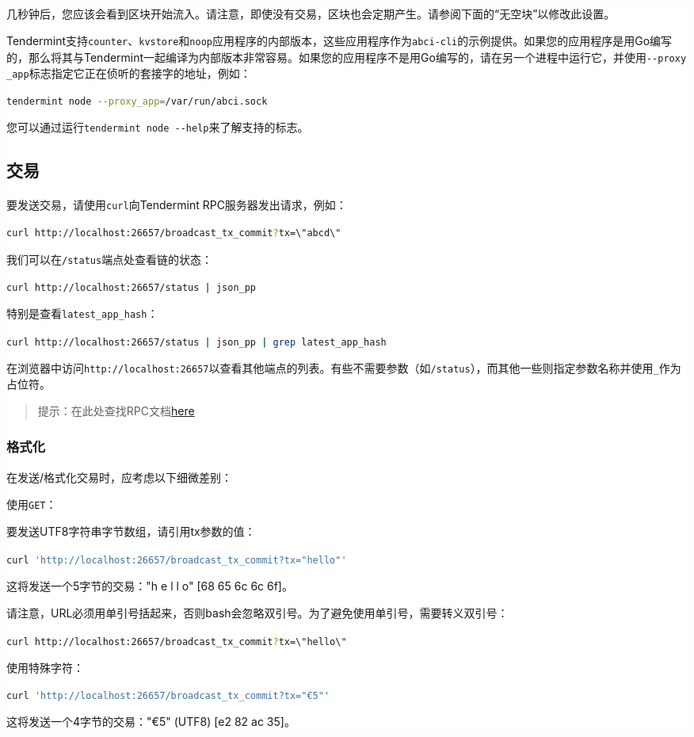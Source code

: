 几秒钟后，您应该会看到区块开始流入。请注意，即使没有交易，区块也会定期产生。请参阅下面的“无空块”以修改此设置。

Tendermint支持`counter`、`kvstore`和`noop`应用程序的内部版本，这些应用程序作为`abci-cli`的示例提供。如果您的应用程序是用Go编写的，那么将其与Tendermint一起编译为内部版本非常容易。如果您的应用程序不是用Go编写的，请在另一个进程中运行它，并使用`--proxy_app`标志指定它正在侦听的套接字的地址，例如：

```bash
tendermint node --proxy_app=/var/run/abci.sock
```

您可以通过运行`tendermint node --help`来了解支持的标志。

## 交易

要发送交易，请使用`curl`向Tendermint RPC服务器发出请求，例如：

```sh
curl http://localhost:26657/broadcast_tx_commit?tx=\"abcd\"
```

我们可以在`/status`端点处查看链的状态：

```sh
curl http://localhost:26657/status | json_pp
```

特别是查看`latest_app_hash`：

```sh
curl http://localhost:26657/status | json_pp | grep latest_app_hash
```

在浏览器中访问`http://localhost:26657`以查看其他端点的列表。有些不需要参数（如`/status`），而其他一些则指定参数名称并使用`_`作为占位符。

> 提示：在此处查找RPC文档[here](https://docs.tendermint.com/v0.34/rpc/)

### 格式化

在发送/格式化交易时，应考虑以下细微差别：

使用`GET`：

要发送UTF8字符串字节数组，请引用tx参数的值：

```sh
curl 'http://localhost:26657/broadcast_tx_commit?tx="hello"'
```

这将发送一个5字节的交易："h e l l o" \[68 65 6c 6c 6f\]。

请注意，URL必须用单引号括起来，否则bash会忽略双引号。为了避免使用单引号，需要转义双引号：

```sh
curl http://localhost:26657/broadcast_tx_commit?tx=\"hello\"
```

使用特殊字符：

```sh
curl 'http://localhost:26657/broadcast_tx_commit?tx="€5"'
```

这将发送一个4字节的交易："€5" (UTF8) \[e2 82 ac 35\]。
